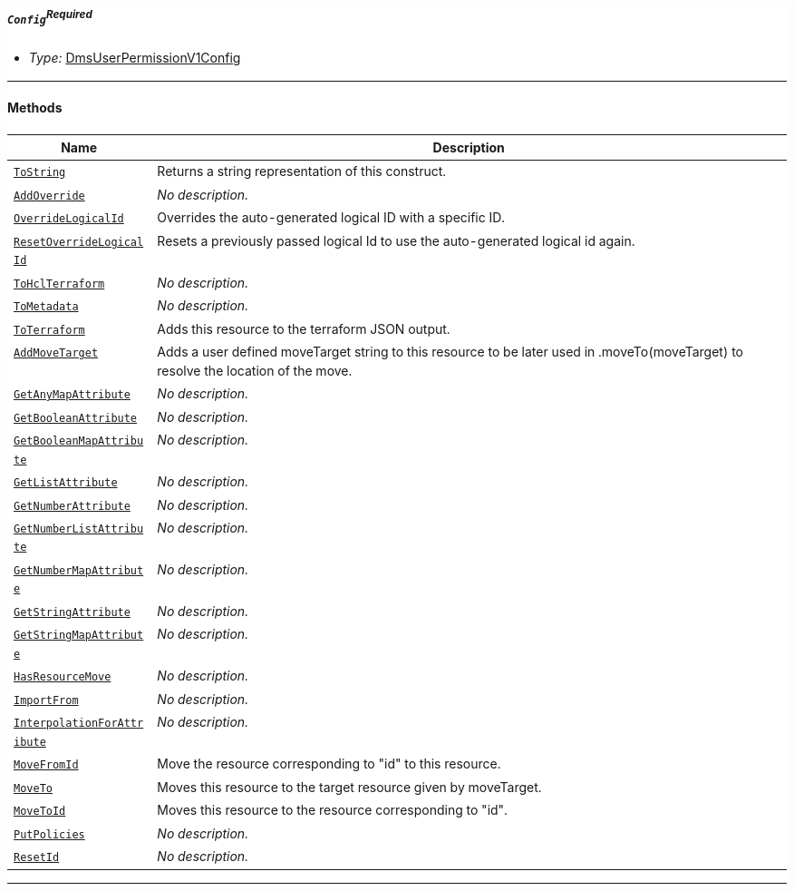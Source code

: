 ##### `Config`<sup>Required</sup> <a name="Config" id="@cdktf/provider-opentelekomcloud.dmsUserPermissionV1.DmsUserPermissionV1.Initializer.parameter.config"></a>

- *Type:* <a href="#@cdktf/provider-opentelekomcloud.dmsUserPermissionV1.DmsUserPermissionV1Config">DmsUserPermissionV1Config</a>

---

#### Methods <a name="Methods" id="Methods"></a>

| **Name** | **Description** |
| --- | --- |
| <code><a href="#@cdktf/provider-opentelekomcloud.dmsUserPermissionV1.DmsUserPermissionV1.toString">ToString</a></code> | Returns a string representation of this construct. |
| <code><a href="#@cdktf/provider-opentelekomcloud.dmsUserPermissionV1.DmsUserPermissionV1.addOverride">AddOverride</a></code> | *No description.* |
| <code><a href="#@cdktf/provider-opentelekomcloud.dmsUserPermissionV1.DmsUserPermissionV1.overrideLogicalId">OverrideLogicalId</a></code> | Overrides the auto-generated logical ID with a specific ID. |
| <code><a href="#@cdktf/provider-opentelekomcloud.dmsUserPermissionV1.DmsUserPermissionV1.resetOverrideLogicalId">ResetOverrideLogicalId</a></code> | Resets a previously passed logical Id to use the auto-generated logical id again. |
| <code><a href="#@cdktf/provider-opentelekomcloud.dmsUserPermissionV1.DmsUserPermissionV1.toHclTerraform">ToHclTerraform</a></code> | *No description.* |
| <code><a href="#@cdktf/provider-opentelekomcloud.dmsUserPermissionV1.DmsUserPermissionV1.toMetadata">ToMetadata</a></code> | *No description.* |
| <code><a href="#@cdktf/provider-opentelekomcloud.dmsUserPermissionV1.DmsUserPermissionV1.toTerraform">ToTerraform</a></code> | Adds this resource to the terraform JSON output. |
| <code><a href="#@cdktf/provider-opentelekomcloud.dmsUserPermissionV1.DmsUserPermissionV1.addMoveTarget">AddMoveTarget</a></code> | Adds a user defined moveTarget string to this resource to be later used in .moveTo(moveTarget) to resolve the location of the move. |
| <code><a href="#@cdktf/provider-opentelekomcloud.dmsUserPermissionV1.DmsUserPermissionV1.getAnyMapAttribute">GetAnyMapAttribute</a></code> | *No description.* |
| <code><a href="#@cdktf/provider-opentelekomcloud.dmsUserPermissionV1.DmsUserPermissionV1.getBooleanAttribute">GetBooleanAttribute</a></code> | *No description.* |
| <code><a href="#@cdktf/provider-opentelekomcloud.dmsUserPermissionV1.DmsUserPermissionV1.getBooleanMapAttribute">GetBooleanMapAttribute</a></code> | *No description.* |
| <code><a href="#@cdktf/provider-opentelekomcloud.dmsUserPermissionV1.DmsUserPermissionV1.getListAttribute">GetListAttribute</a></code> | *No description.* |
| <code><a href="#@cdktf/provider-opentelekomcloud.dmsUserPermissionV1.DmsUserPermissionV1.getNumberAttribute">GetNumberAttribute</a></code> | *No description.* |
| <code><a href="#@cdktf/provider-opentelekomcloud.dmsUserPermissionV1.DmsUserPermissionV1.getNumberListAttribute">GetNumberListAttribute</a></code> | *No description.* |
| <code><a href="#@cdktf/provider-opentelekomcloud.dmsUserPermissionV1.DmsUserPermissionV1.getNumberMapAttribute">GetNumberMapAttribute</a></code> | *No description.* |
| <code><a href="#@cdktf/provider-opentelekomcloud.dmsUserPermissionV1.DmsUserPermissionV1.getStringAttribute">GetStringAttribute</a></code> | *No description.* |
| <code><a href="#@cdktf/provider-opentelekomcloud.dmsUserPermissionV1.DmsUserPermissionV1.getStringMapAttribute">GetStringMapAttribute</a></code> | *No description.* |
| <code><a href="#@cdktf/provider-opentelekomcloud.dmsUserPermissionV1.DmsUserPermissionV1.hasResourceMove">HasResourceMove</a></code> | *No description.* |
| <code><a href="#@cdktf/provider-opentelekomcloud.dmsUserPermissionV1.DmsUserPermissionV1.importFrom">ImportFrom</a></code> | *No description.* |
| <code><a href="#@cdktf/provider-opentelekomcloud.dmsUserPermissionV1.DmsUserPermissionV1.interpolationForAttribute">InterpolationForAttribute</a></code> | *No description.* |
| <code><a href="#@cdktf/provider-opentelekomcloud.dmsUserPermissionV1.DmsUserPermissionV1.moveFromId">MoveFromId</a></code> | Move the resource corresponding to "id" to this resource. |
| <code><a href="#@cdktf/provider-opentelekomcloud.dmsUserPermissionV1.DmsUserPermissionV1.moveTo">MoveTo</a></code> | Moves this resource to the target resource given by moveTarget. |
| <code><a href="#@cdktf/provider-opentelekomcloud.dmsUserPermissionV1.DmsUserPermissionV1.moveToId">MoveToId</a></code> | Moves this resource to the resource corresponding to "id". |
| <code><a href="#@cdktf/provider-opentelekomcloud.dmsUserPermissionV1.DmsUserPermissionV1.putPolicies">PutPolicies</a></code> | *No description.* |
| <code><a href="#@cdktf/provider-opentelekomcloud.dmsUserPermissionV1.DmsUserPermissionV1.resetId">ResetId</a></code> | *No description.* |

---